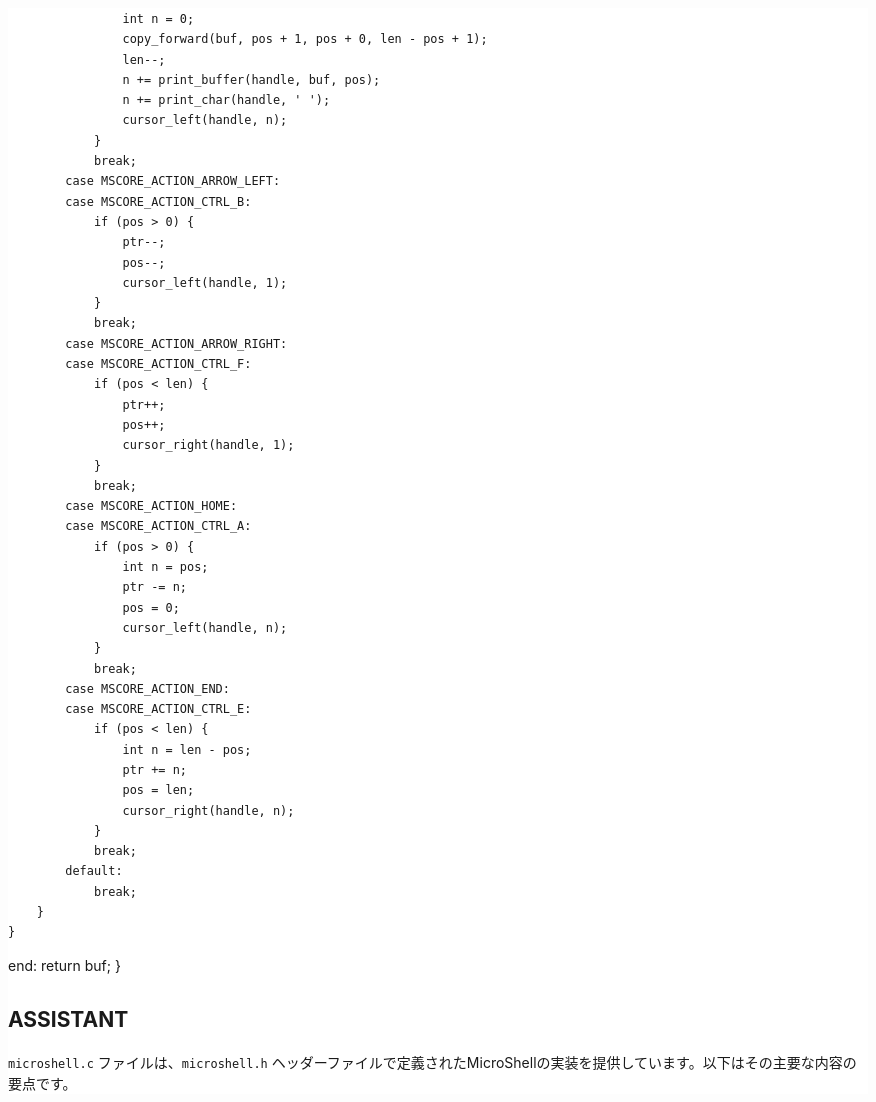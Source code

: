                     int n = 0;
                    copy_forward(buf, pos + 1, pos + 0, len - pos + 1);
                    len--;
                    n += print_buffer(handle, buf, pos);
                    n += print_char(handle, ' ');
                    cursor_left(handle, n);
                }
                break;
            case MSCORE_ACTION_ARROW_LEFT:
            case MSCORE_ACTION_CTRL_B:
                if (pos > 0) {
                    ptr--;
                    pos--;
                    cursor_left(handle, 1);
                }
                break;
            case MSCORE_ACTION_ARROW_RIGHT:
            case MSCORE_ACTION_CTRL_F:
                if (pos < len) {
                    ptr++;
                    pos++;
                    cursor_right(handle, 1);
                }
                break;
            case MSCORE_ACTION_HOME:
            case MSCORE_ACTION_CTRL_A:
                if (pos > 0) {
                    int n = pos;
                    ptr -= n;
                    pos = 0;
                    cursor_left(handle, n);
                }
                break;
            case MSCORE_ACTION_END:
            case MSCORE_ACTION_CTRL_E:
                if (pos < len) {
                    int n = len - pos;
                    ptr += n;
                    pos = len;
                    cursor_right(handle, n);
                }
                break;
            default:
                break;
        }
    }

end:
    return buf;
}

## ASSISTANT
`microshell.c` ファイルは、`microshell.h` ヘッダーファイルで定義されたMicroShellの実装を提供しています。以下はその主要な内容の要点です。
